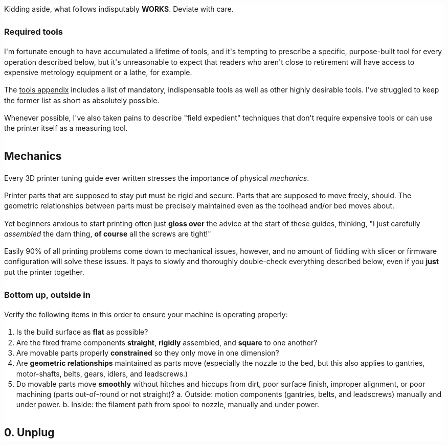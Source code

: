 Kidding aside, what follows indisputably **WORKS**. Deviate with care.

### Required tools

I'm fortunate enough to have accumulated a lifetime of tools, and it's tempting
to prescribe a specific, purpose-built tool for every operation described below,
but it's unreasonable to expect that readers who aren't close to retirement will
have access to expensive metrology equipment or a lathe, for example.

The [tools appendix](#tools) includes a list of mandatory, indispensable tools as well as
other highly desirable tools. I've struggled to keep the former list as short as
absolutely possible.

Whenever possible, I've also taken pains to describe "field
expedient" techniques that don't require expensive tools or can use the printer
itself as a measuring tool.

## Mechanics

Every 3D printer tuning guide ever written stresses the importance of physical
_mechanics_. 

Printer parts that are supposed to stay put must be rigid and secure. Parts
that are supposed to move freely, should. The geometric relationships between
parts must be precisely maintained even as the toolhead and/or bed moves about.

Yet beginners anxious to start printing often just **gloss over** the
advice at the start of these guides, thinking, "I just carefully _assembled_
the darn thing, **of course** all the screws are tight!"

Easily 90% of all printing problems come down to mechanical issues, however, and
no amount of fiddling with slicer or firmware configuration will solve these
issues. It pays to slowly and thoroughly double-check everything described
below, even if you **just** put the printer together.

### Bottom up, outside in

Verify the following items in this order to ensure your machine is
operating properly:

1. Is the build surface as **flat** as possible?
2. Are the fixed frame components **straight**, **rigidly** assembled, and
   **square** to one another?
3. Are movable parts properly **constrained** so they only move in one
   dimension?
4. Are **geometric relationships** maintained as parts move (especially the
   nozzle to the bed, but this also applies to gantries, motor-shafts, belts, gears,
   idlers, and leadscrews.)
5. Do movable parts move **smoothly** without hitches and hiccups from dirt, poor
   surface finish, improper alignment, or poor machining (parts out-of-round or
   not straight)?
   a. Outside: motion components (gantries, belts, and leadscrews) manually and
   under power.
   b. Inside: the filament path from spool to nozzle, manually and under power.
## 0. Unplug
